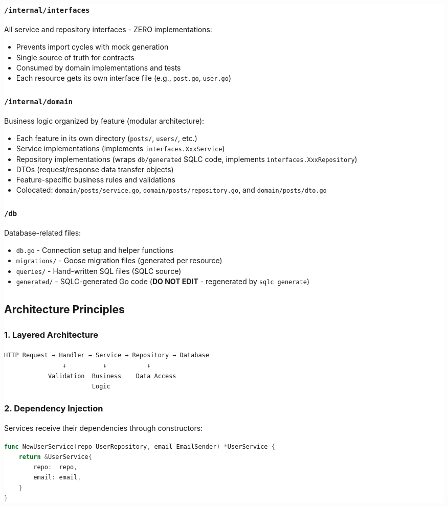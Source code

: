 ### `/internal/interfaces`

All service and repository interfaces - ZERO implementations:

- Prevents import cycles with mock generation
- Single source of truth for contracts
- Consumed by domain implementations and tests
- Each resource gets its own interface file (e.g., `post.go`, `user.go`)

### `/internal/domain`

Business logic organized by feature (modular architecture):

- Each feature in its own directory (`posts/`, `users/`, etc.)
- Service implementations (implements `interfaces.XxxService`)
- Repository implementations (wraps `db/generated` SQLC code, implements `interfaces.XxxRepository`)
- DTOs (request/response data transfer objects)
- Feature-specific business rules and validations
- Colocated: `domain/posts/service.go`, `domain/posts/repository.go`, and `domain/posts/dto.go`

### `/db`

Database-related files:

- `db.go` - Connection setup and helper functions
- `migrations/` - Goose migration files (generated per resource)
- `queries/` - Hand-written SQL files (SQLC source)
- `generated/` - SQLC-generated Go code (**DO NOT EDIT** - regenerated by `sqlc generate`)

## Architecture Principles

### 1. Layered Architecture

```text
HTTP Request → Handler → Service → Repository → Database
                ↓          ↓           ↓
            Validation  Business    Data Access
                        Logic
```

### 2. Dependency Injection

Services receive their dependencies through constructors:

```go
func NewUserService(repo UserRepository, email EmailSender) *UserService {
    return &UserService{
        repo:  repo,
        email: email,
    }
}
```
